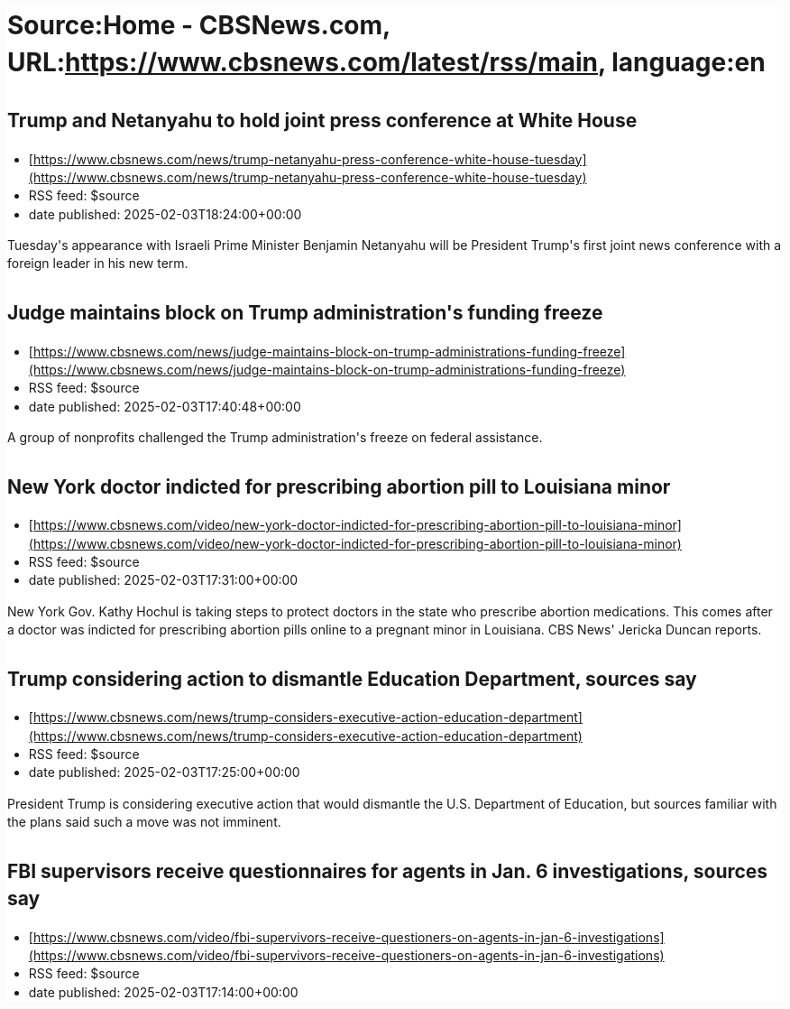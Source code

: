 # Source:Home - CBSNews.com, URL:https://www.cbsnews.com/latest/rss/main, language:en

## Trump and Netanyahu to hold joint press conference at White House
 - [https://www.cbsnews.com/news/trump-netanyahu-press-conference-white-house-tuesday](https://www.cbsnews.com/news/trump-netanyahu-press-conference-white-house-tuesday)
 - RSS feed: $source
 - date published: 2025-02-03T18:24:00+00:00

Tuesday's appearance with Israeli Prime Minister Benjamin Netanyahu will be President Trump's first joint news conference with a foreign leader in his new term.

## Judge maintains block on Trump administration's funding freeze
 - [https://www.cbsnews.com/news/judge-maintains-block-on-trump-administrations-funding-freeze](https://www.cbsnews.com/news/judge-maintains-block-on-trump-administrations-funding-freeze)
 - RSS feed: $source
 - date published: 2025-02-03T17:40:48+00:00

A group of nonprofits challenged the Trump administration's freeze on federal assistance.

## New York doctor indicted for prescribing abortion pill to Louisiana minor
 - [https://www.cbsnews.com/video/new-york-doctor-indicted-for-prescribing-abortion-pill-to-louisiana-minor](https://www.cbsnews.com/video/new-york-doctor-indicted-for-prescribing-abortion-pill-to-louisiana-minor)
 - RSS feed: $source
 - date published: 2025-02-03T17:31:00+00:00

New York Gov. Kathy Hochul is taking steps to protect doctors in the state who prescribe abortion medications. This comes after a doctor was indicted for prescribing abortion pills online to a pregnant minor in Louisiana. CBS News' Jericka Duncan reports.

## Trump considering action to dismantle Education Department, sources say
 - [https://www.cbsnews.com/news/trump-considers-executive-action-education-department](https://www.cbsnews.com/news/trump-considers-executive-action-education-department)
 - RSS feed: $source
 - date published: 2025-02-03T17:25:00+00:00

President Trump is considering executive action that would dismantle the U.S. Department of Education, but sources familiar with the plans said such a move was not imminent.

## FBI supervisors receive questionnaires for agents in Jan. 6 investigations, sources say
 - [https://www.cbsnews.com/video/fbi-supervivors-receive-questioners-on-agents-in-jan-6-investigations](https://www.cbsnews.com/video/fbi-supervivors-receive-questioners-on-agents-in-jan-6-investigations)
 - RSS feed: $source
 - date published: 2025-02-03T17:14:00+00:00
